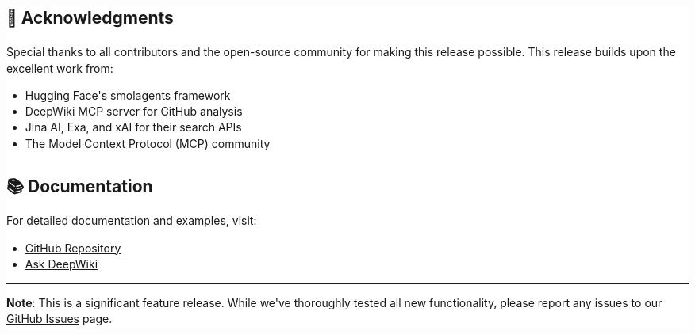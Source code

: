 ## 🙏 Acknowledgments
Special thanks to all contributors and the open-source community for making this release possible. This release builds upon the excellent work from:
- Hugging Face's smolagents framework
- DeepWiki MCP server for GitHub analysis
- Jina AI, Exa, and xAI for their search APIs
- The Model Context Protocol (MCP) community

## 📚 Documentation
For detailed documentation and examples, visit:
- [GitHub Repository](https://github.com/lwyBZss8924d/DeepSearchAgents)
- [Ask DeepWiki](https://deepwiki.com/lwyBZss8924d/DeepSearchAgents)

---

**Note**: This is a significant feature release. While we've thoroughly tested all new functionality, please report any issues to our [GitHub Issues](https://github.com/lwyBZss8924d/DeepSearchAgents/issues) page.